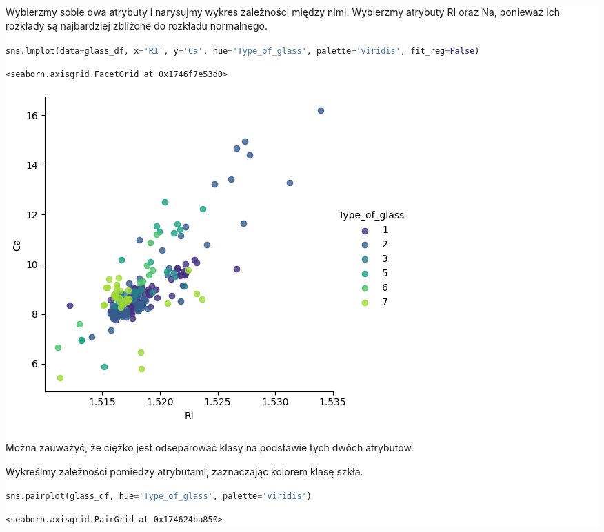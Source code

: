Wybierzmy sobie dwa atrybuty i narysujmy wykres zależności między nimi. Wybierzmy atrybuty RI oraz Na, ponieważ ich rozkłady są najbardziej zbliżone do rozkładu normalnego.


```python
sns.lmplot(data=glass_df, x='RI', y='Ca', hue='Type_of_glass', palette='viridis', fit_reg=False)
```




    <seaborn.axisgrid.FacetGrid at 0x1746f7e53d0>




    
![png](UM0_files/UM0_89_1.png)
    


Można zauważyć, że ciężko jest odseparować klasy na podstawie tych dwóch atrybutów.

Wykreślmy zależności pomiedzy atrybutami, zaznaczając kolorem klasę szkła.


```python
sns.pairplot(glass_df, hue='Type_of_glass', palette='viridis')
```




    <seaborn.axisgrid.PairGrid at 0x174624ba850>



